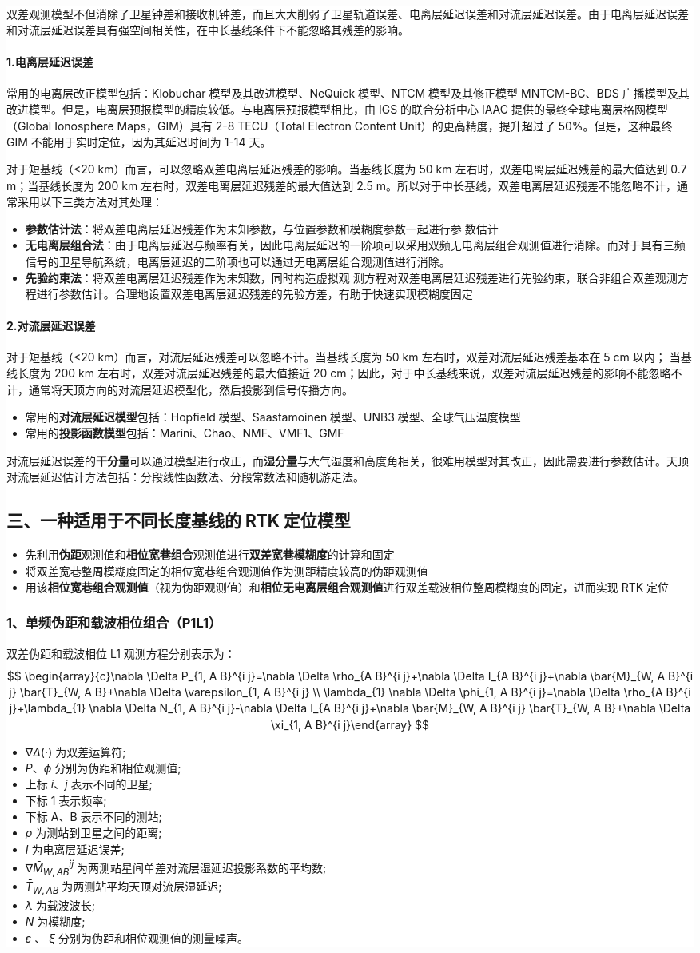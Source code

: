 双差观测模型不但消除了卫星钟差和接收机钟差，而且大大削弱了卫星轨道误差、电离层延迟误差和对流层延迟误差。由于电离层延迟误差和对流层延迟误差具有强空间相关性，在中长基线条件下不能忽略其残差的影响。

#### 1.电离层延迟误差

常用的电离层改正模型包括：Klobuchar 模型及其改进模型、NeQuick 模型、NTCM 模型及其修正模型 MNTCM-BC、BDS 广播模型及其改进模型。但是，电离层预报模型的精度较低。与电离层预报模型相比，由 IGS 的联合分析中心 IAAC 提供的最终全球电离层格网模型（Global Ionosphere Maps，GIM）具有 2-8 TECU（Total Electron  Content Unit）的更高精度，提升超过了 50%。但是，这种最终 GIM 不能用于实时定位，因为其延迟时间为 1-14 天。

对于短基线（<20 km）而言，可以忽略双差电离层延迟残差的影响。当基线长度为 50 km 左右时，双差电离层延迟残差的最大值达到 0.7 m；当基线长度为 200 km 左右时，双差电离层延迟残差的最大值达到 2.5 m。所以对于中长基线，双差电离层延迟残差不能忽略不计，通常采用以下三类方法对其处理：

* **参数估计法**：将双差电离层延迟残差作为未知参数，与位置参数和模糊度参数一起进行参 数估计
* **无电离层组合法**：由于电离层延迟与频率有关，因此电离层延迟的一阶项可以采用双频无电离层组合观测值进行消除。而对于具有三频信号的卫星导航系统，电离层延迟的二阶项也可以通过无电离层组合观测值进行消除。
* **先验约束法**：将双差电离层延迟残差作为未知数，同时构造虚拟观 测方程对双差电离层延迟残差进行先验约束，联合非组合双差观测方程进行参数估计。合理地设置双差电离层延迟残差的先验方差，有助于快速实现模糊度固定

#### 2.对流层延迟误差

对于短基线（<20 km）而言，对流层延迟残差可以忽略不计。当基线长度为 50 km 左右时，双差对流层延迟残差基本在 5 cm 以内； 当基线长度为 200 km 左右时，双差对流层延迟残差的最大值接近 20 cm；因此，对于中长基线来说，双差对流层延迟残差的影响不能忽略不计，通常将天顶方向的对流层延迟模型化，然后投影到信号传播方向。

* 常用的**对流层延迟模型**包括：Hopfield 模型、Saastamoinen 模型、UNB3 模型、全球气压温度模型
* 常用的**投影函数模型**包括：Marini、Chao、NMF、VMF1、GMF 

对流层延迟误差的**干分量**可以通过模型进行改正，而**湿分量**与大气湿度和高度角相关，很难用模型对其改正，因此需要进行参数估计。天顶对流层延迟估计方法包括：分段线性函数法、分段常数法和随机游走法。


## 三、一种适用于不同长度基线的 RTK 定位模型

* 先利用**伪距**观测值和**相位宽巷组合**观测值进行**双差宽巷模糊度**的计算和固定
* 将双差宽巷整周模糊度固定的相位宽巷组合观测值作为测距精度较高的伪距观测值
* 用该**相位宽巷组合观测值**（视为伪距观测值）和**相位无电离层组合观测值**进行双差载波相位整周模糊度的固定，进而实现 RTK 定位

### 1、单频伪距和载波相位组合（P1L1）

双差伪距和载波相位 L1 观测方程分别表示为：
$$
\begin{array}{c}\nabla \Delta P_{1, A B}^{i j}=\nabla \Delta \rho_{A B}^{i j}+\nabla \Delta I_{A B}^{i j}+\nabla \bar{M}_{W, A B}^{i j} \bar{T}_{W, A B}+\nabla \Delta \varepsilon_{1, A B}^{i j} \\ \lambda_{1} \nabla \Delta \phi_{1, A B}^{i j}=\nabla \Delta \rho_{A B}^{i j}+\lambda_{1} \nabla \Delta N_{1, A B}^{i j}-\nabla \Delta I_{A B}^{i j}+\nabla \bar{M}_{W, A B}^{i j} \bar{T}_{W, A B}+\nabla \Delta \xi_{1, A B}^{i j}\end{array}
$$

*  $\nabla \Delta(\cdot)$ 为双差运算符; 
* $P 、 \phi$ 分别为伪距和相位观测值; 
* 上标 $i 、 j$ 表示不同的卫星; 
* 下标 1 表示频率; 
* 下标 A、B 表示不同的测站; 
* $\rho$ 为测站到卫星之间的距离; 
* $I$ 为电离层延迟误差;
* $\nabla \bar{M}_{W, A B}^{i j}$ 为两测站星间单差对流层湿延迟投影系数的平均数;
* $\bar{T}_{W, A B}$ 为两测站平均天顶对流层湿延迟; 
* $\lambda$ 为载波波长;
* $N$ 为模糊度;
* $\varepsilon$ 、 $\xi$ 分别为伪距和相位观测值的测量噪声。
